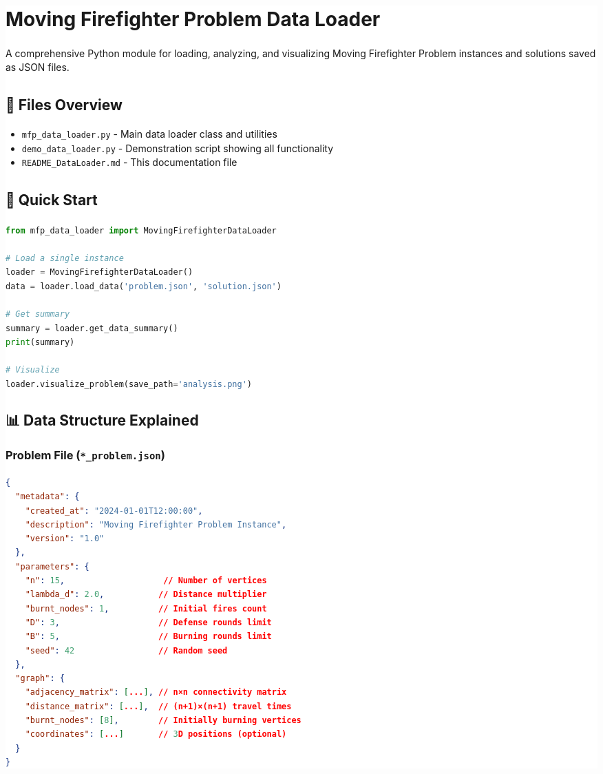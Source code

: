 # Moving Firefighter Problem Data Loader

A comprehensive Python module for loading, analyzing, and visualizing Moving Firefighter Problem instances and solutions saved as JSON files.

## 📁 Files Overview

- `mfp_data_loader.py` - Main data loader class and utilities
- `demo_data_loader.py` - Demonstration script showing all functionality
- `README_DataLoader.md` - This documentation file

## 🚀 Quick Start

```python
from mfp_data_loader import MovingFirefighterDataLoader

# Load a single instance
loader = MovingFirefighterDataLoader()
data = loader.load_data('problem.json', 'solution.json')

# Get summary
summary = loader.get_data_summary()
print(summary)

# Visualize
loader.visualize_problem(save_path='analysis.png')
```

## 📊 Data Structure Explained

### Problem File (`*_problem.json`)

```json
{
  "metadata": {
    "created_at": "2024-01-01T12:00:00",
    "description": "Moving Firefighter Problem Instance",
    "version": "1.0"
  },
  "parameters": {
    "n": 15,                    // Number of vertices
    "lambda_d": 2.0,           // Distance multiplier
    "burnt_nodes": 1,          // Initial fires count
    "D": 3,                    // Defense rounds limit
    "B": 5,                    // Burning rounds limit
    "seed": 42                 // Random seed
  },
  "graph": {
    "adjacency_matrix": [...], // n×n connectivity matrix
    "distance_matrix": [...],  // (n+1)×(n+1) travel times
    "burnt_nodes": [8],        // Initially burning vertices
    "coordinates": [...]       // 3D positions (optional)
  }
}
```
